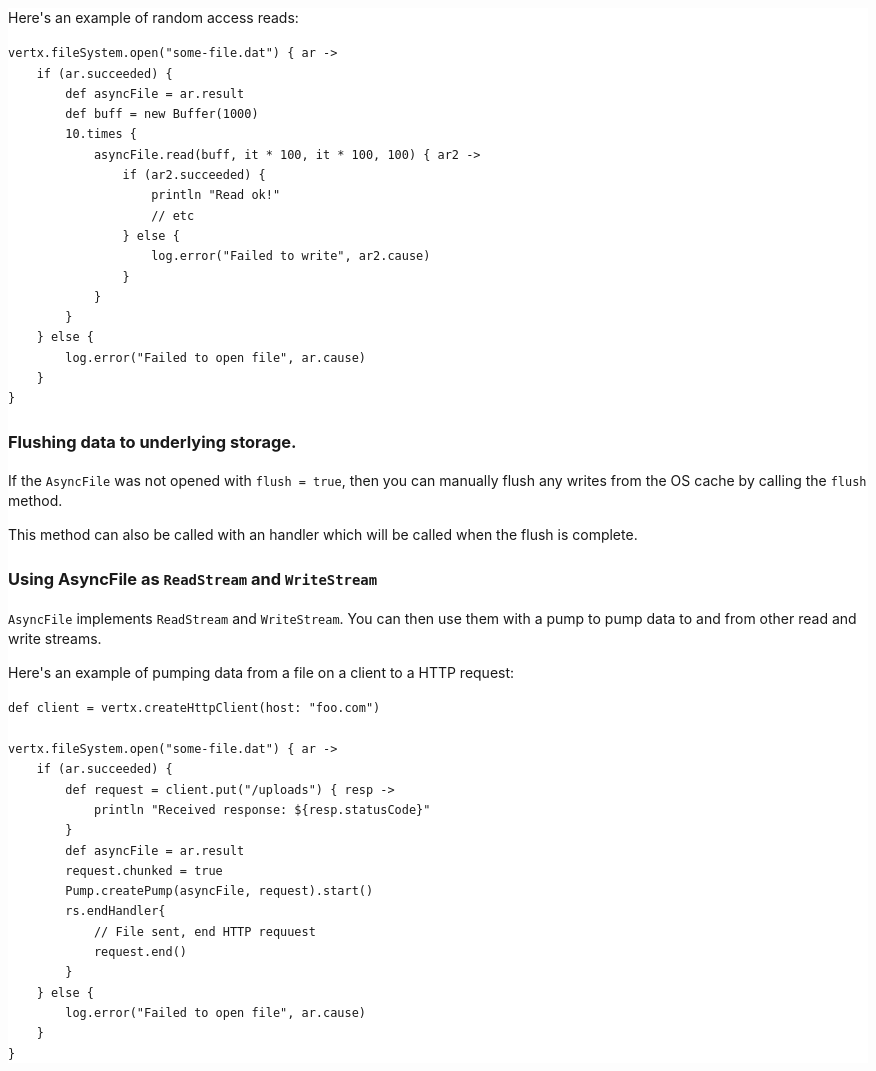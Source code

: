 
Here's an example of random access reads:

    vertx.fileSystem.open("some-file.dat") { ar ->
        if (ar.succeeded) {
            def asyncFile = ar.result
            def buff = new Buffer(1000)
            10.times {
                asyncFile.read(buff, it * 100, it * 100, 100) { ar2 ->
                    if (ar2.succeeded) {
                        println "Read ok!"
                        // etc
                    } else {
                        log.error("Failed to write", ar2.cause)
                    }
                }
            }
        } else {
            log.error("Failed to open file", ar.cause)
        }
    }


### Flushing data to underlying storage.

If the `AsyncFile` was not opened with `flush = true`, then you can manually flush any writes from the OS cache by calling the `flush` method.

This method can also be called with an handler which will be called when the flush is complete.

### Using AsyncFile as `ReadStream` and `WriteStream`

`AsyncFile` implements `ReadStream` and `WriteStream`. You can then use them with a pump to pump data to and from other read and write streams.

Here's an example of pumping data from a file on a client to a HTTP request:

    def client = vertx.createHttpClient(host: "foo.com")

    vertx.fileSystem.open("some-file.dat") { ar ->
        if (ar.succeeded) {
            def request = client.put("/uploads") { resp ->
                println "Received response: ${resp.statusCode}"
            }
            def asyncFile = ar.result
            request.chunked = true
            Pump.createPump(asyncFile, request).start()
            rs.endHandler{
                // File sent, end HTTP requuest
                request.end()
            }
        } else {
            log.error("Failed to open file", ar.cause)
        }
    }
